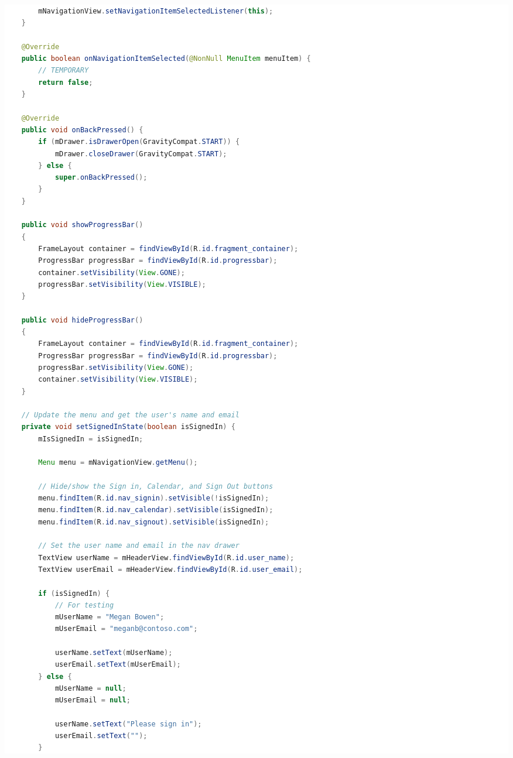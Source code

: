```java
        mNavigationView.setNavigationItemSelectedListener(this);
    }

    @Override
    public boolean onNavigationItemSelected(@NonNull MenuItem menuItem) {
        // TEMPORARY
        return false;
    }

    @Override
    public void onBackPressed() {
        if (mDrawer.isDrawerOpen(GravityCompat.START)) {
            mDrawer.closeDrawer(GravityCompat.START);
        } else {
            super.onBackPressed();
        }
    }

    public void showProgressBar()
    {
        FrameLayout container = findViewById(R.id.fragment_container);
        ProgressBar progressBar = findViewById(R.id.progressbar);
        container.setVisibility(View.GONE);
        progressBar.setVisibility(View.VISIBLE);
    }

    public void hideProgressBar()
    {
        FrameLayout container = findViewById(R.id.fragment_container);
        ProgressBar progressBar = findViewById(R.id.progressbar);
        progressBar.setVisibility(View.GONE);
        container.setVisibility(View.VISIBLE);
    }

    // Update the menu and get the user's name and email
    private void setSignedInState(boolean isSignedIn) {
        mIsSignedIn = isSignedIn;

        Menu menu = mNavigationView.getMenu();

        // Hide/show the Sign in, Calendar, and Sign Out buttons
        menu.findItem(R.id.nav_signin).setVisible(!isSignedIn);
        menu.findItem(R.id.nav_calendar).setVisible(isSignedIn);
        menu.findItem(R.id.nav_signout).setVisible(isSignedIn);

        // Set the user name and email in the nav drawer
        TextView userName = mHeaderView.findViewById(R.id.user_name);
        TextView userEmail = mHeaderView.findViewById(R.id.user_email);

        if (isSignedIn) {
            // For testing
            mUserName = "Megan Bowen";
            mUserEmail = "meganb@contoso.com";

            userName.setText(mUserName);
            userEmail.setText(mUserEmail);
        } else {
            mUserName = null;
            mUserEmail = null;

            userName.setText("Please sign in");
            userEmail.setText("");
        }
```